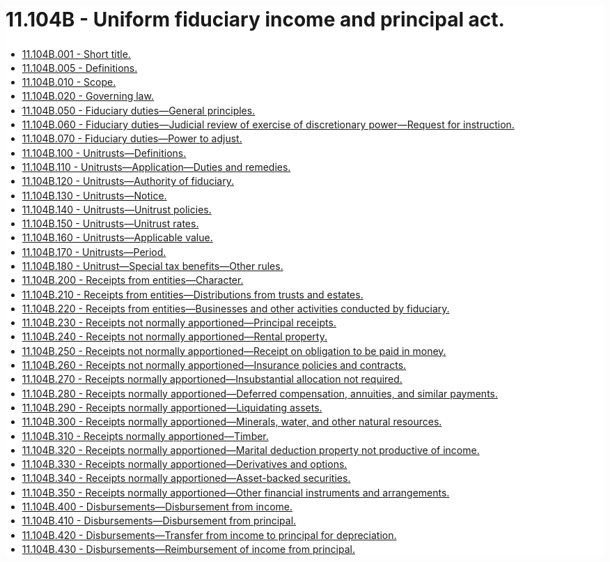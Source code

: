 # 11.104B - Uniform fiduciary income and principal act.
* [11.104B.001 - Short title.](#11104b001---short-title)
* [11.104B.005 - Definitions.](#11104b005---definitions)
* [11.104B.010 - Scope.](#11104b010---scope)
* [11.104B.020 - Governing law.](#11104b020---governing-law)
* [11.104B.050 - Fiduciary duties—General principles.](#11104b050---fiduciary-dutiesgeneral-principles)
* [11.104B.060 - Fiduciary duties—Judicial review of exercise of discretionary power—Request for instruction.](#11104b060---fiduciary-dutiesjudicial-review-of-exercise-of-discretionary-powerrequest-for-instruction)
* [11.104B.070 - Fiduciary duties—Power to adjust.](#11104b070---fiduciary-dutiespower-to-adjust)
* [11.104B.100 - Unitrusts—Definitions.](#11104b100---unitrustsdefinitions)
* [11.104B.110 - Unitrusts—Application—Duties and remedies.](#11104b110---unitrustsapplicationduties-and-remedies)
* [11.104B.120 - Unitrusts—Authority of fiduciary.](#11104b120---unitrustsauthority-of-fiduciary)
* [11.104B.130 - Unitrusts—Notice.](#11104b130---unitrustsnotice)
* [11.104B.140 - Unitrusts—Unitrust policies.](#11104b140---unitrustsunitrust-policies)
* [11.104B.150 - Unitrusts—Unitrust rates.](#11104b150---unitrustsunitrust-rates)
* [11.104B.160 - Unitrusts—Applicable value.](#11104b160---unitrustsapplicable-value)
* [11.104B.170 - Unitrusts—Period.](#11104b170---unitrustsperiod)
* [11.104B.180 - Unitrust—Special tax benefits—Other rules.](#11104b180---unitrustspecial-tax-benefitsother-rules)
* [11.104B.200 - Receipts from entities—Character.](#11104b200---receipts-from-entitiescharacter)
* [11.104B.210 - Receipts from entities—Distributions from trusts and estates.](#11104b210---receipts-from-entitiesdistributions-from-trusts-and-estates)
* [11.104B.220 - Receipts from entities—Businesses and other activities conducted by fiduciary.](#11104b220---receipts-from-entitiesbusinesses-and-other-activities-conducted-by-fiduciary)
* [11.104B.230 - Receipts not normally apportioned—Principal receipts.](#11104b230---receipts-not-normally-apportionedprincipal-receipts)
* [11.104B.240 - Receipts not normally apportioned—Rental property.](#11104b240---receipts-not-normally-apportionedrental-property)
* [11.104B.250 - Receipts not normally apportioned—Receipt on obligation to be paid in money.](#11104b250---receipts-not-normally-apportionedreceipt-on-obligation-to-be-paid-in-money)
* [11.104B.260 - Receipts not normally apportioned—Insurance policies and contracts.](#11104b260---receipts-not-normally-apportionedinsurance-policies-and-contracts)
* [11.104B.270 - Receipts normally apportioned—Insubstantial allocation not required.](#11104b270---receipts-normally-apportionedinsubstantial-allocation-not-required)
* [11.104B.280 - Receipts normally apportioned—Deferred compensation, annuities, and similar payments.](#11104b280---receipts-normally-apportioneddeferred-compensation-annuities-and-similar-payments)
* [11.104B.290 - Receipts normally apportioned—Liquidating assets.](#11104b290---receipts-normally-apportionedliquidating-assets)
* [11.104B.300 - Receipts normally apportioned—Minerals, water, and other natural resources.](#11104b300---receipts-normally-apportionedminerals-water-and-other-natural-resources)
* [11.104B.310 - Receipts normally apportioned—Timber.](#11104b310---receipts-normally-apportionedtimber)
* [11.104B.320 - Receipts normally apportioned—Marital deduction property not productive of income.](#11104b320---receipts-normally-apportionedmarital-deduction-property-not-productive-of-income)
* [11.104B.330 - Receipts normally apportioned—Derivatives and options.](#11104b330---receipts-normally-apportionedderivatives-and-options)
* [11.104B.340 - Receipts normally apportioned—Asset-backed securities.](#11104b340---receipts-normally-apportionedasset-backed-securities)
* [11.104B.350 - Receipts normally apportioned—Other financial instruments and arrangements.](#11104b350---receipts-normally-apportionedother-financial-instruments-and-arrangements)
* [11.104B.400 - Disbursements—Disbursement from income.](#11104b400---disbursementsdisbursement-from-income)
* [11.104B.410 - Disbursements—Disbursement from principal.](#11104b410---disbursementsdisbursement-from-principal)
* [11.104B.420 - Disbursements—Transfer from income to principal for depreciation.](#11104b420---disbursementstransfer-from-income-to-principal-for-depreciation)
* [11.104B.430 - Disbursements—Reimbursement of income from principal.](#11104b430---disbursementsreimbursement-of-income-from-principal)